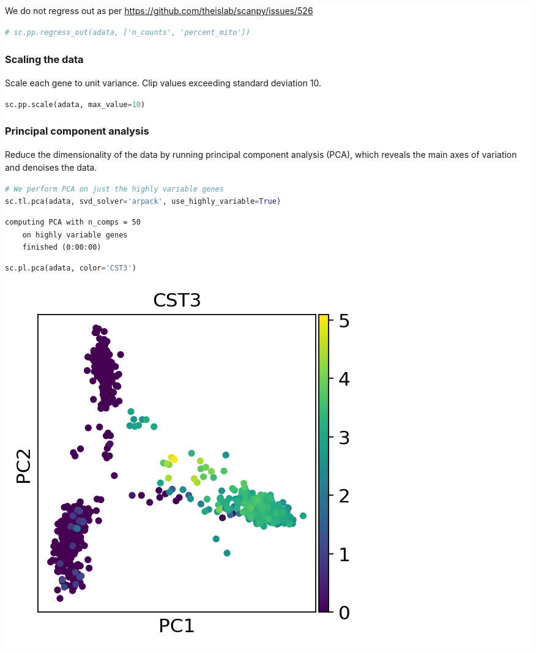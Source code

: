 We do not regress out as per https://github.com/theislab/scanpy/issues/526


```python
# sc.pp.regress_out(adata, ['n_counts', 'percent_mito'])
```

### Scaling the data
Scale each gene to unit variance. Clip values exceeding standard deviation 10. 


```python
sc.pp.scale(adata, max_value=10)
```

### Principal component analysis

Reduce the dimensionality of the data by running principal component analysis (PCA), which reveals the main axes of variation and denoises the data.


```python
# We perform PCA on just the highly variable genes
sc.tl.pca(adata, svd_solver='arpack', use_highly_variable=True)
```

    computing PCA with n_comps = 50
        on highly variable genes
        finished (0:00:00)



```python
sc.pl.pca(adata, color='CST3')
```


![png](kb_analysis_0_python_files/kb_analysis_0_python_67_0.png)
